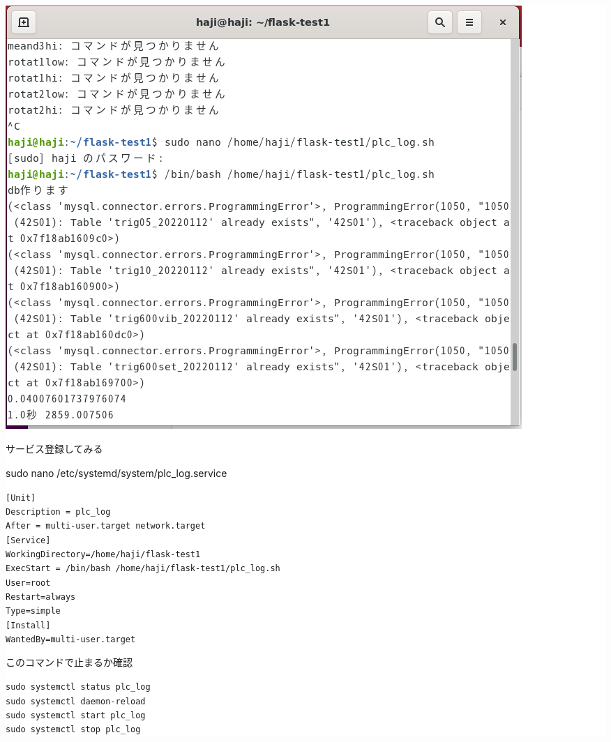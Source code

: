 ![1](ubuntu_flask設定画像14/2.PNG)

サービス登録してみる

sudo nano /etc/systemd/system/plc_log.service

```
[Unit]
Description = plc_log
After = multi-user.target network.target
[Service]
WorkingDirectory=/home/haji/flask-test1
ExecStart = /bin/bash /home/haji/flask-test1/plc_log.sh
User=root
Restart=always
Type=simple
[Install]
WantedBy=multi-user.target
```

このコマンドで止まるか確認

```
sudo systemctl status plc_log
sudo systemctl daemon-reload
sudo systemctl start plc_log
sudo systemctl stop plc_log
```
